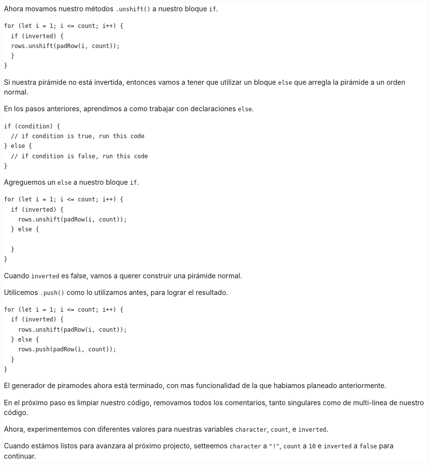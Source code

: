 Ahora movamos nuestro métodos `.unshift()` a nuestro bloque `if`.
```
for (let i = 1; i <= count; i++) {
  if (inverted) {
  rows.unshift(padRow(i, count));
  }
}
```

Si nuestra pirámide no está invertida, entonces vamos a tener que utilizar un bloque `else` que arregla la pirámide a un orden normal.

En los pasos anteriores, aprendimos a como trabajar con declaraciones `else`.
```
if (condition) {
  // if condition is true, run this code
} else {
  // if condition is false, run this code
}
```

Agreguemos un `else` a nuestro bloque `if`.
```
for (let i = 1; i <= count; i++) {
  if (inverted) {
    rows.unshift(padRow(i, count));
  } else {

  }
}
```

Cuando `inverted` es false, vamos a querer construir una pirámide normal.

Utilicemos `.push()` como lo utilizamos antes, para lograr el resultado.
```
for (let i = 1; i <= count; i++) {
  if (inverted) {
    rows.unshift(padRow(i, count));
  } else {
    rows.push(padRow(i, count));
  }
}
```

El generador de piramodes ahora está terminado, con mas funcionalidad de la que habiamos planeado anteriormente.

En el próximo paso es limpiar nuestro código, removamos todos los comentarios, tanto singulares como de multi-linea de nuestro código.

Ahora, experimentemos con diferentes valores para nuestras variables `character`, `count`, e `inverted`.

Cuando estámos listos para avanzara al próximo projecto, setteemos `character` a `"!"`, `count` a `10` e `inverted` a `false` para continuar.
